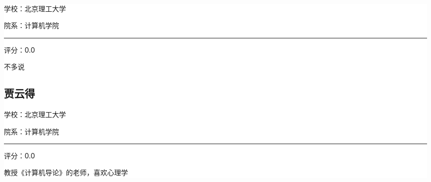 学校：北京理工大学

院系：计算机学院

* * *

评分：0.0

不多说

## 贾云得

学校：北京理工大学

院系：计算机学院

* * *

评分：0.0

教授《计算机导论》的老师，喜欢心理学